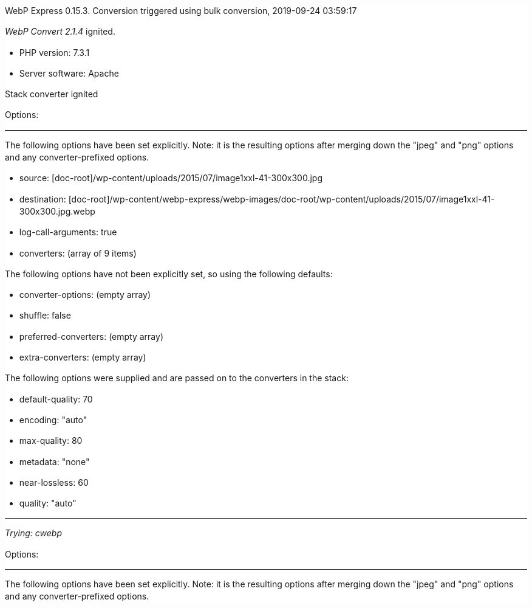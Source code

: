 WebP Express 0.15.3. Conversion triggered using bulk conversion, 2019-09-24 03:59:17


*WebP Convert 2.1.4*  ignited.

- PHP version: 7.3.1

- Server software: Apache


Stack converter ignited


Options:

------------

The following options have been set explicitly. Note: it is the resulting options after merging down the "jpeg" and "png" options and any converter-prefixed options.

- source: [doc-root]/wp-content/uploads/2015/07/image1xxl-41-300x300.jpg

- destination: [doc-root]/wp-content/webp-express/webp-images/doc-root/wp-content/uploads/2015/07/image1xxl-41-300x300.jpg.webp

- log-call-arguments: true

- converters: (array of 9 items)


The following options have not been explicitly set, so using the following defaults:

- converter-options: (empty array)

- shuffle: false

- preferred-converters: (empty array)

- extra-converters: (empty array)


The following options were supplied and are passed on to the converters in the stack:

- default-quality: 70

- encoding: "auto"

- max-quality: 80

- metadata: "none"

- near-lossless: 60

- quality: "auto"

------------



*Trying: cwebp* 


Options:

------------

The following options have been set explicitly. Note: it is the resulting options after merging down the "jpeg" and "png" options and any converter-prefixed options.
